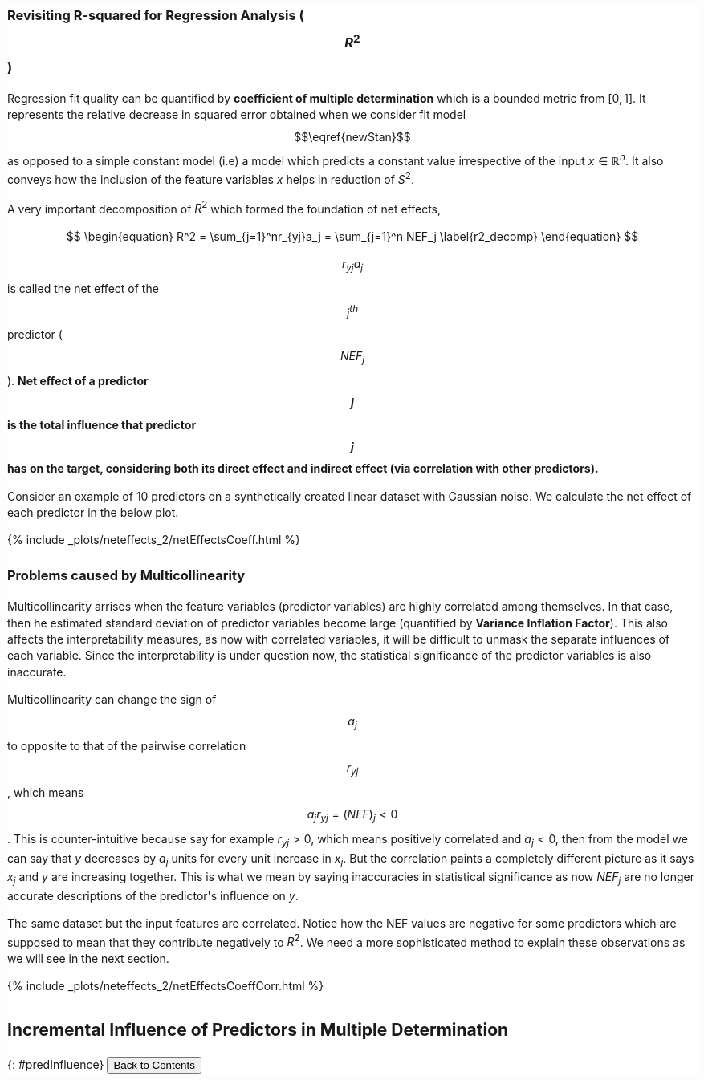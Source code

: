 
### Revisiting R-squared for Regression Analysis ($$R^2$$)

Regression fit quality can be quantified by **coefficient of multiple determination** which is a bounded metric from $[0,1]$. It represents the relative decrease in squared error obtained when we consider fit model $$\eqref{newStan}$$ as opposed to a simple constant model (i.e) a model which predicts a constant value irrespective of the input $x \in \mathbb{R}^n$. It also conveys how the inclusion of the feature variables $x$ helps in reduction of $S^2$.

A very important decomposition of $R^2$ which formed the foundation of net effects,

$$
\begin{equation}
R^2 = \sum_{j=1}^nr_{yj}a_j = \sum_{j=1}^n NEF_j
\label{r2_decomp}
\end{equation}
$$

$$r_{yj}a_j$$ is called the net effect of the $$j^{th}$$ predictor ($$NEF_j$$). **Net effect of a predictor $$j$$ is the total influence that predictor $$j$$ has on the target, considering both its direct effect and indirect effect (via correlation with other predictors).**

Consider an example of 10 predictors on a synthetically created linear dataset with Gaussian noise. We calculate the net effect of each predictor in the below plot.

{% include _plots/neteffects_2/netEffectsCoeff.html %}


### Problems caused by Multicollinearity

Multicollinearity arrises when the feature variables (predictor variables) are highly correlated among themselves. In that case, then he estimated standard deviation of predictor variables become large (quantified by **Variance Inflation Factor**). This also affects the interpretability measures, as now with correlated variables, it will be difficult to unmask the separate influences of each variable. Since the interpretability is under question now, the statistical significance of the predictor variables is also inaccurate. 

Multicollinearity can change the sign of $$a_j$$ to opposite to that of the pairwise correlation $$r_{yj}$$, which means $$a_jr_{yj} = (NEF)_j < 0$$. This is counter-intuitive because say for example $r_{yj} > 0$, which means positively correlated and $a_j < 0$, then from the model we can say that $y$ decreases by $a_j$ units for every unit increase in $x_j$. But the correlation paints a completely different picture as it says $x_j$ and $y$ are increasing together. This is what we mean by saying inaccuracies in statistical significance as now $NEF_j$ are no longer accurate descriptions of the predictor's influence on $y$.

The same dataset but the input features are correlated. Notice how the NEF values are negative for some predictors which are supposed to mean that they contribute negatively to $R^2$. We need a more sophisticated method to explain these observations as we will see in the next section.


{% include _plots/neteffects_2/netEffectsCoeffCorr.html %}


## Incremental Influence of Predictors in Multiple Determination
{: #predInfluence}
<a href="#contents"><button>Back to Contents</button></a>
